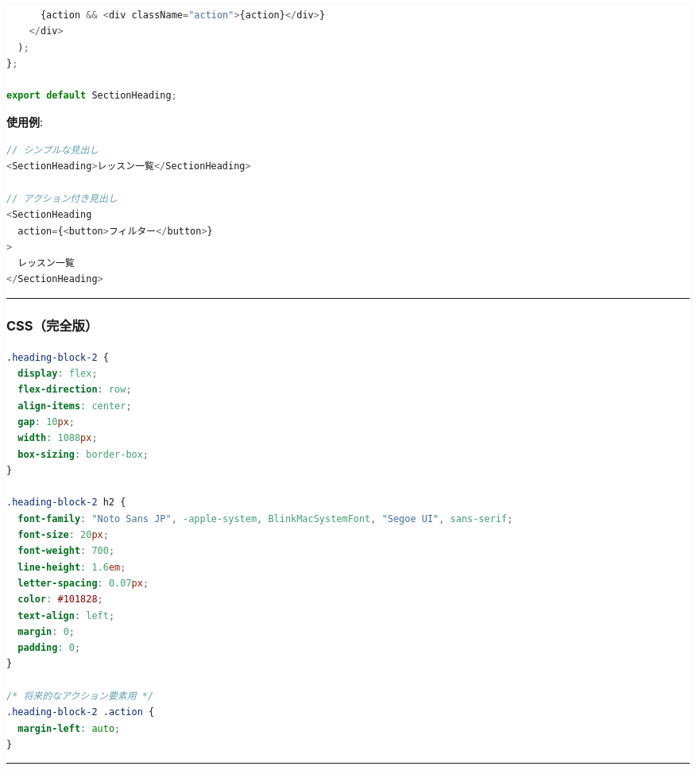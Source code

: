 ```typescript
      {action && <div className="action">{action}</div>}
    </div>
  );
};

export default SectionHeading;
```

**使用例**:

```typescript
// シンプルな見出し
<SectionHeading>レッスン一覧</SectionHeading>

// アクション付き見出し
<SectionHeading
  action={<button>フィルター</button>}
>
  レッスン一覧
</SectionHeading>
```

---

### CSS（完全版）

```css
.heading-block-2 {
  display: flex;
  flex-direction: row;
  align-items: center;
  gap: 10px;
  width: 1088px;
  box-sizing: border-box;
}

.heading-block-2 h2 {
  font-family: "Noto Sans JP", -apple-system, BlinkMacSystemFont, "Segoe UI", sans-serif;
  font-size: 20px;
  font-weight: 700;
  line-height: 1.6em;
  letter-spacing: 0.07px;
  color: #101828;
  text-align: left;
  margin: 0;
  padding: 0;
}

/* 将来的なアクション要素用 */
.heading-block-2 .action {
  margin-left: auto;
}
```

---